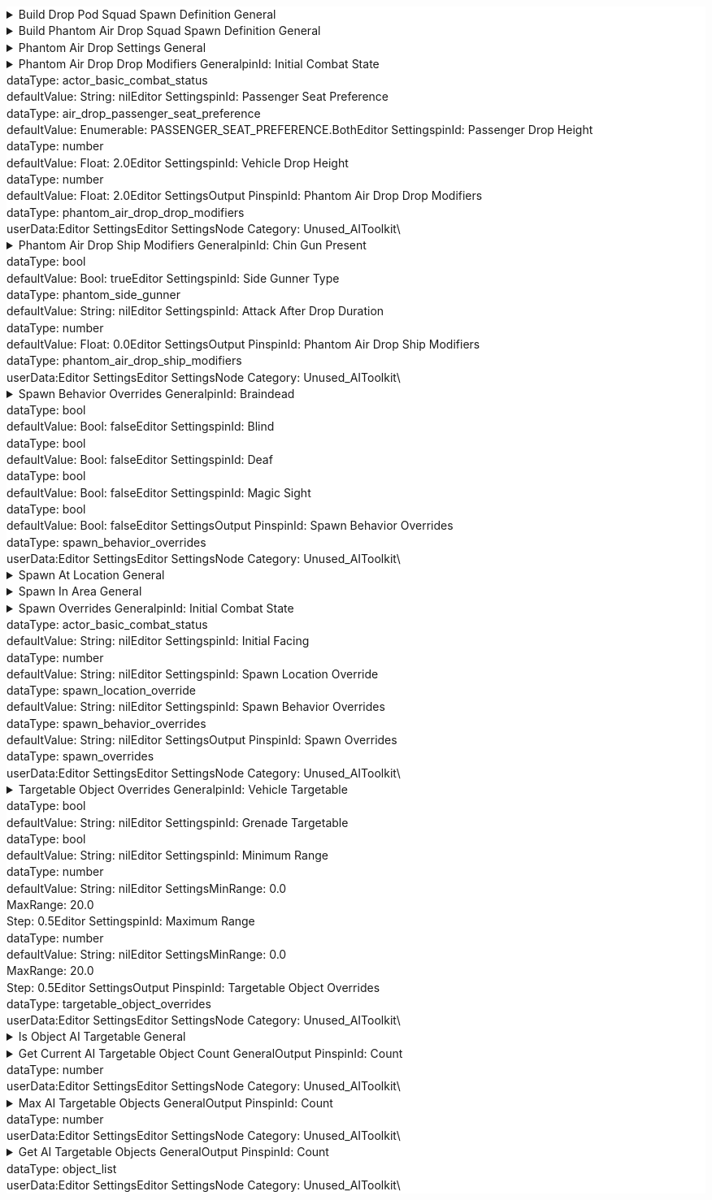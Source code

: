 <details><summary>Build Drop Pod Squad Spawn Definition General</summary></details>

<details><summary>Build Phantom Air Drop Squad Spawn Definition General</summary></details>

<details><summary>Phantom Air Drop Settings General</summary></details>

<details><summary>Phantom Air Drop Drop Modifiers GeneralpinId: Initial Combat State<br>dataType: actor_basic_combat_status<br>defaultValue: String: nilEditor SettingspinId: Passenger Seat Preference<br>dataType: air_drop_passenger_seat_preference<br>defaultValue: Enumerable: PASSENGER_SEAT_PREFERENCE.BothEditor SettingspinId: Passenger Drop Height<br>dataType: number<br>defaultValue: Float: 2.0Editor SettingspinId: Vehicle Drop Height<br>dataType: number<br>defaultValue: Float: 2.0Editor SettingsOutput PinspinId: Phantom Air Drop Drop Modifiers<br>dataType: phantom_air_drop_drop_modifiers<br>userData:Editor SettingsEditor SettingsNode Category: Unused_AIToolkit\</summary></details>

<details><summary>Phantom Air Drop Ship Modifiers GeneralpinId: Chin Gun Present<br>dataType: bool<br>defaultValue: Bool: trueEditor SettingspinId: Side Gunner Type<br>dataType: phantom_side_gunner<br>defaultValue: String: nilEditor SettingspinId: Attack After Drop Duration<br>dataType: number<br>defaultValue: Float: 0.0Editor SettingsOutput PinspinId: Phantom Air Drop Ship Modifiers<br>dataType: phantom_air_drop_ship_modifiers<br>userData:Editor SettingsEditor SettingsNode Category: Unused_AIToolkit\</summary></details>

<details><summary>Spawn Behavior Overrides GeneralpinId: Braindead<br>dataType: bool<br>defaultValue: Bool: falseEditor SettingspinId: Blind<br>dataType: bool<br>defaultValue: Bool: falseEditor SettingspinId: Deaf<br>dataType: bool<br>defaultValue: Bool: falseEditor SettingspinId: Magic Sight<br>dataType: bool<br>defaultValue: Bool: falseEditor SettingsOutput PinspinId: Spawn Behavior Overrides<br>dataType: spawn_behavior_overrides<br>userData:Editor SettingsEditor SettingsNode Category: Unused_AIToolkit\</summary></details>

<details><summary>Spawn At Location General</summary></details>

<details><summary>Spawn In Area General</summary></details>

<details><summary>Spawn Overrides GeneralpinId: Initial Combat State<br>dataType: actor_basic_combat_status<br>defaultValue: String: nilEditor SettingspinId: Initial Facing<br>dataType: number<br>defaultValue: String: nilEditor SettingspinId: Spawn Location Override<br>dataType: spawn_location_override<br>defaultValue: String: nilEditor SettingspinId: Spawn Behavior Overrides<br>dataType: spawn_behavior_overrides<br>defaultValue: String: nilEditor SettingsOutput PinspinId: Spawn Overrides<br>dataType: spawn_overrides<br>userData:Editor SettingsEditor SettingsNode Category: Unused_AIToolkit\</summary></details>

<details><summary>Targetable Object Overrides GeneralpinId: Vehicle Targetable<br>dataType: bool<br>defaultValue: String: nilEditor SettingspinId: Grenade Targetable<br>dataType: bool<br>defaultValue: String: nilEditor SettingspinId: Minimum Range<br>dataType: number<br>defaultValue: String: nilEditor SettingsMinRange: 0.0<br>MaxRange: 20.0<br>Step: 0.5Editor SettingspinId: Maximum Range<br>dataType: number<br>defaultValue: String: nilEditor SettingsMinRange: 0.0<br>MaxRange: 20.0<br>Step: 0.5Editor SettingsOutput PinspinId: Targetable Object Overrides<br>dataType: targetable_object_overrides<br>userData:Editor SettingsEditor SettingsNode Category: Unused_AIToolkit\</summary></details>

<details><summary>Is Object AI Targetable General</summary></details>

<details><summary>Get Current AI Targetable Object Count GeneralOutput PinspinId: Count<br>dataType: number<br>userData:Editor SettingsEditor SettingsNode Category: Unused_AIToolkit\</summary></details>

<details><summary>Max AI Targetable Objects GeneralOutput PinspinId: Count<br>dataType: number<br>userData:Editor SettingsEditor SettingsNode Category: Unused_AIToolkit\</summary></details>

<details><summary>Get AI Targetable Objects GeneralOutput PinspinId: Count<br>dataType: object_list<br>userData:Editor SettingsEditor SettingsNode Category: Unused_AIToolkit\</summary></details>
